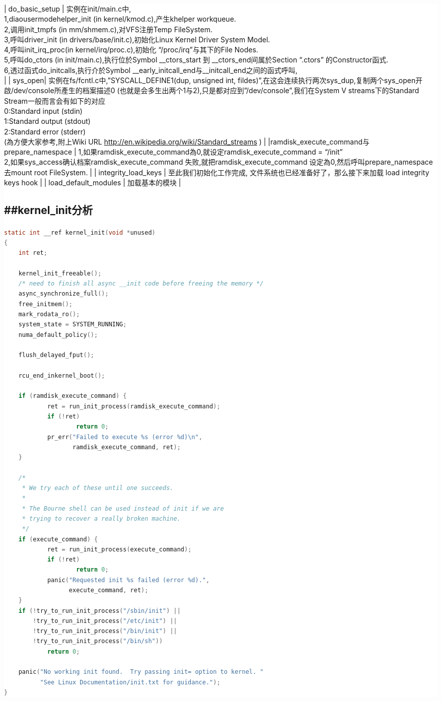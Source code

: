 | do_basic_setup | 实例在init/main.c中,<br>1,diaousermodehelper_init (in kernel/kmod.c),产生khelper workqueue.<br>2,调用init_tmpfs (in mm/shmem.c),对VFS注册Temp FileSystem.<br>3,呼叫driver_init (in drivers/base/init.c),初始化Linux Kernel Driver System Model.<br>4,呼叫init_irq_proc(in kernel/irq/proc.c),初始化 “/proc/irq”与其下的File Nodes.<br>5,呼叫do_ctors (in init/main.c),执行位於Symbol __ctors_start 到 __ctors_end间属於Section  “.ctors” 的Constructor函式.<br>6,透过函式do_initcalls,执行介於Symbol  __early_initcall_end与__initcall_end之间的函式呼叫,<br> |
| sys_open| 实例在fs/fcntl.c中,”SYSCALL_DEFINE1(dup, unsigned int, fildes)”,在这会连续执行两次sys_dup,复制两个sys_open开啟/dev/console所產生的档案描述0 (也就是会多生出两个1与2),只是都对应到”/dev/console”,我们在System V streams下的Standard Stream一般而言会有如下的对应<br>0:Standard input (stdin)<br>1:Standard output (stdout)<br>2:Standard error (stderr)<br>(為方便大家参考,附上Wiki URL http://en.wikipedia.org/wiki/Standard_streams ) |
|ramdisk_execute_command与prepare_namespace	| 1,如果ramdisk_execute_command為0,就设定ramdisk_execute_command = “/init”<br>2,如果sys_access确认档案ramdisk_execute_command 失败,就把ramdisk_execute_command 设定為0,然后呼叫prepare_namespace去mount root FileSystem. |
| integrity_load_keys | 至此我们初始化工作完成, 文件系统也已经准备好了，那么接下来加载 load integrity keys hook |
| load_default_modules | 加载基本的模块 |

##kernel_init分析
-------
```c
static int __ref kernel_init(void *unused)
{
    int ret;

    kernel_init_freeable();
    /* need to finish all async __init code before freeing the memory */
    async_synchronize_full();
    free_initmem();
    mark_rodata_ro();
    system_state = SYSTEM_RUNNING;
    numa_default_policy();

    flush_delayed_fput();

    rcu_end_inkernel_boot();

    if (ramdisk_execute_command) {
            ret = run_init_process(ramdisk_execute_command);
            if (!ret)
                    return 0;
            pr_err("Failed to execute %s (error %d)\n",
                   ramdisk_execute_command, ret);
    }

    /*
     * We try each of these until one succeeds.
     *
     * The Bourne shell can be used instead of init if we are
     * trying to recover a really broken machine.
     */
    if (execute_command) {
            ret = run_init_process(execute_command);
            if (!ret)
                    return 0;
            panic("Requested init %s failed (error %d).",
                  execute_command, ret);
    }
    if (!try_to_run_init_process("/sbin/init") ||
        !try_to_run_init_process("/etc/init") ||
        !try_to_run_init_process("/bin/init") ||
        !try_to_run_init_process("/bin/sh"))
            return 0;

    panic("No working init found.  Try passing init= option to kernel. "
          "See Linux Documentation/init.txt for guidance.");
}
```
